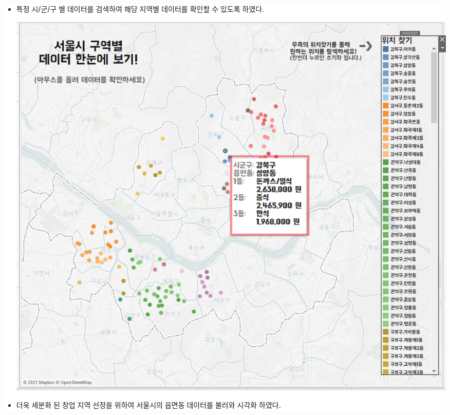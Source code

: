 - 특정 시/군/구 별 데이터를 검색하여 해당 지역별 데이터를 확인할 수 있도록 하였다.

  ![gragh4_3](md-images/gragh4_3.png)

- 더욱 세분화 된 창업 지역 선정을 위하여 서울시의 읍면동 데이터를 불러와 시각화 하였다.
